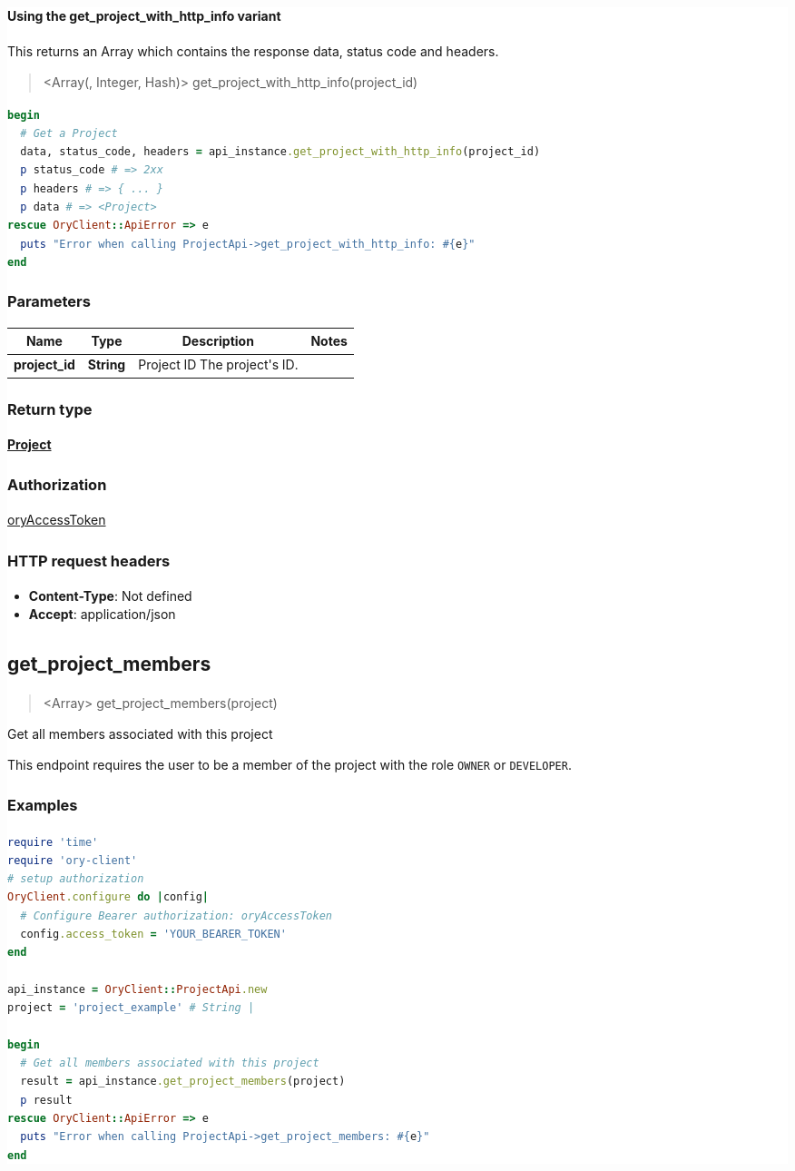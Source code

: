 #### Using the get_project_with_http_info variant

This returns an Array which contains the response data, status code and headers.

> <Array(<Project>, Integer, Hash)> get_project_with_http_info(project_id)

```ruby
begin
  # Get a Project
  data, status_code, headers = api_instance.get_project_with_http_info(project_id)
  p status_code # => 2xx
  p headers # => { ... }
  p data # => <Project>
rescue OryClient::ApiError => e
  puts "Error when calling ProjectApi->get_project_with_http_info: #{e}"
end
```

### Parameters

| Name | Type | Description | Notes |
| ---- | ---- | ----------- | ----- |
| **project_id** | **String** | Project ID  The project&#39;s ID. |  |

### Return type

[**Project**](Project.md)

### Authorization

[oryAccessToken](../README.md#oryAccessToken)

### HTTP request headers

- **Content-Type**: Not defined
- **Accept**: application/json


## get_project_members

> <Array<CloudAccount>> get_project_members(project)

Get all members associated with this project

This endpoint requires the user to be a member of the project with the role `OWNER` or `DEVELOPER`.

### Examples

```ruby
require 'time'
require 'ory-client'
# setup authorization
OryClient.configure do |config|
  # Configure Bearer authorization: oryAccessToken
  config.access_token = 'YOUR_BEARER_TOKEN'
end

api_instance = OryClient::ProjectApi.new
project = 'project_example' # String | 

begin
  # Get all members associated with this project
  result = api_instance.get_project_members(project)
  p result
rescue OryClient::ApiError => e
  puts "Error when calling ProjectApi->get_project_members: #{e}"
end
```